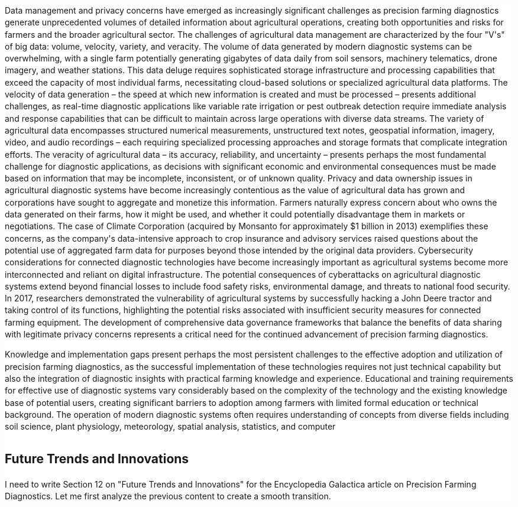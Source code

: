 Data management and privacy concerns have emerged as increasingly significant challenges as precision farming diagnostics generate unprecedented volumes of detailed information about agricultural operations, creating both opportunities and risks for farmers and the broader agricultural sector. The challenges of agricultural data management are characterized by the four "V's" of big data: volume, velocity, variety, and veracity. The volume of data generated by modern diagnostic systems can be overwhelming, with a single farm potentially generating gigabytes of data daily from soil sensors, machinery telematics, drone imagery, and weather stations. This data deluge requires sophisticated storage infrastructure and processing capabilities that exceed the capacity of most individual farms, necessitating cloud-based solutions or specialized agricultural data platforms. The velocity of data generation – the speed at which new information is created and must be processed – presents additional challenges, as real-time diagnostic applications like variable rate irrigation or pest outbreak detection require immediate analysis and response capabilities that can be difficult to maintain across large operations with diverse data streams. The variety of agricultural data encompasses structured numerical measurements, unstructured text notes, geospatial information, imagery, video, and audio recordings – each requiring specialized processing approaches and storage formats that complicate integration efforts. The veracity of agricultural data – its accuracy, reliability, and uncertainty – presents perhaps the most fundamental challenge for diagnostic applications, as decisions with significant economic and environmental consequences must be made based on information that may be incomplete, inconsistent, or of unknown quality. Privacy and data ownership issues in agricultural diagnostic systems have become increasingly contentious as the value of agricultural data has grown and corporations have sought to aggregate and monetize this information. Farmers naturally express concern about who owns the data generated on their farms, how it might be used, and whether it could potentially disadvantage them in markets or negotiations. The case of Climate Corporation (acquired by Monsanto for approximately $1 billion in 2013) exemplifies these concerns, as the company's data-intensive approach to crop insurance and advisory services raised questions about the potential use of aggregated farm data for purposes beyond those intended by the original data providers. Cybersecurity considerations for connected diagnostic technologies have become increasingly important as agricultural systems become more interconnected and reliant on digital infrastructure. The potential consequences of cyberattacks on agricultural diagnostic systems extend beyond financial losses to include food safety risks, environmental damage, and threats to national food security. In 2017, researchers demonstrated the vulnerability of agricultural systems by successfully hacking a John Deere tractor and taking control of its functions, highlighting the potential risks associated with insufficient security measures for connected farming equipment. The development of comprehensive data governance frameworks that balance the benefits of data sharing with legitimate privacy concerns represents a critical need for the continued advancement of precision farming diagnostics.

Knowledge and implementation gaps present perhaps the most persistent challenges to the effective adoption and utilization of precision farming diagnostics, as the successful implementation of these technologies requires not just technical capability but also the integration of diagnostic insights with practical farming knowledge and experience. Educational and training requirements for effective use of diagnostic systems vary considerably based on the complexity of the technology and the existing knowledge base of potential users, creating significant barriers to adoption among farmers with limited formal education or technical background. The operation of modern diagnostic systems often requires understanding of concepts from diverse fields including soil science, plant physiology, meteorology, spatial analysis, statistics, and computer

## Future Trends and Innovations

<think>I need to write Section 12 on "Future Trends and Innovations" for the Encyclopedia Galactica article on Precision Farming Diagnostics. Let me first analyze the previous content to create a smooth transition.

